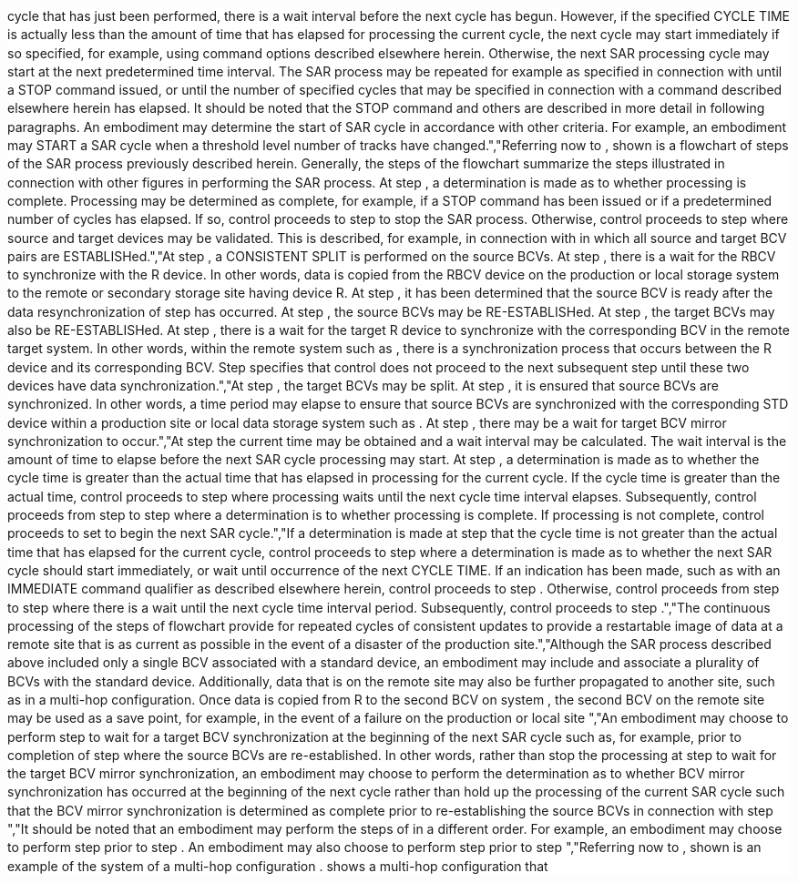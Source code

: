 cycle that has just been performed, there is a wait interval before the next cycle has begun. However, if the specified CYCLE TIME is actually less than the amount of time that has elapsed for processing the current cycle, the next cycle may start immediately if so specified, for example, using command options described elsewhere herein. Otherwise, the next SAR processing cycle may start at the next predetermined time interval. The SAR process may be repeated for example as specified in connection with  until a STOP command issued, or until the number of specified cycles that may be specified in connection with a command described elsewhere herein has elapsed. It should be noted that the STOP command and others are described in more detail in following paragraphs. An embodiment may determine the start of SAR cycle in accordance with other criteria. For example, an embodiment may START a SAR cycle when a threshold level number of tracks have changed.","Referring now to , shown is a flowchart  of steps of the SAR process previously described herein. Generally, the steps of the flowchart  summarize the steps illustrated in connection with other figures in performing the SAR process. At step , a determination is made as to whether processing is complete. Processing may be determined as complete, for example, if a STOP command has been issued or if a predetermined number of cycles has elapsed. If so, control proceeds to step  to stop the SAR process. Otherwise, control proceeds to step where source and target devices may be validated. This is described, for example, in connection with  in which all source and target BCV pairs are ESTABLISHed.","At step , a CONSISTENT SPLIT is performed on the source BCVs. At step , there is a wait for the RBCV to synchronize with the R device. In other words, data is copied from the RBCV device on the production or local storage system to the remote or secondary storage site having device R. At step , it has been determined that the source BCV is ready after the data resynchronization of step has occurred. At step , the source BCVs may be RE-ESTABLISHed. At step , the target BCVs may also be RE-ESTABLISHed. At step , there is a wait for the target R device to synchronize with the corresponding BCV in the remote target system. In other words, within the remote system such as , there is a synchronization process that occurs between the R device and its corresponding BCV. Step specifies that control does not proceed to the next subsequent step until these two devices have data synchronization.","At step , the target BCVs may be split. At step , it is ensured that source BCVs are synchronized. In other words, a time period may elapse to ensure that source BCVs are synchronized with the corresponding STD device within a production site or local data storage system such as . At step , there may be a wait for target BCV mirror synchronization to occur.","At step the current time may be obtained and a wait interval may be calculated. The wait interval is the amount of time to elapse before the next SAR cycle processing may start. At step , a determination is made as to whether the cycle time is greater than the actual time that has elapsed in processing for the current cycle. If the cycle time is greater than the actual time, control proceeds to step where processing waits until the next cycle time interval elapses. Subsequently, control proceeds from step to step  where a determination is to whether processing is complete. If processing is not complete, control proceeds to set to begin the next SAR cycle.","If a determination is made at step  that the cycle time is not greater than the actual time that has elapsed for the current cycle, control proceeds to step where a determination is made as to whether the next SAR cycle should start immediately, or wait until occurrence of the next CYCLE TIME. If an indication has been made, such as with an IMMEDIATE command qualifier as described elsewhere herein, control proceeds to step . Otherwise, control proceeds from step to step where there is a wait until the next cycle time interval period. Subsequently, control proceeds to step .","The continuous processing of the steps of flowchart  provide for repeated cycles of consistent updates to provide a restartable image of data at a remote site that is as current as possible in the event of a disaster of the production site.","Although the SAR process described above included only a single BCV associated with a standard device, an embodiment may include and associate a plurality of BCVs with the standard device. Additionally, data that is on the remote site may also be further propagated to another site, such as in a multi-hop configuration. Once data is copied from R to the second BCV on system , the second BCV on the remote site may be used as a save point, for example, in the event of a failure on the production or local site ","An embodiment may choose to perform step to wait for a target BCV synchronization at the beginning of the next SAR cycle such as, for example, prior to completion of step where the source BCVs are re-established. In other words, rather than stop the processing at step to wait for the target BCV mirror synchronization, an embodiment may choose to perform the determination as to whether BCV mirror synchronization has occurred at the beginning of the next cycle rather than hold up the processing of the current SAR cycle such that the BCV mirror synchronization is determined as complete prior to re-establishing the source BCVs in connection with step ","It should be noted that an embodiment may perform the steps of  in a different order. For example, an embodiment may choose to perform step prior to step . An embodiment may also choose to perform step prior to step ","Referring now to , shown is an example of the system of a multi-hop configuration .  shows a multi-hop configuration that